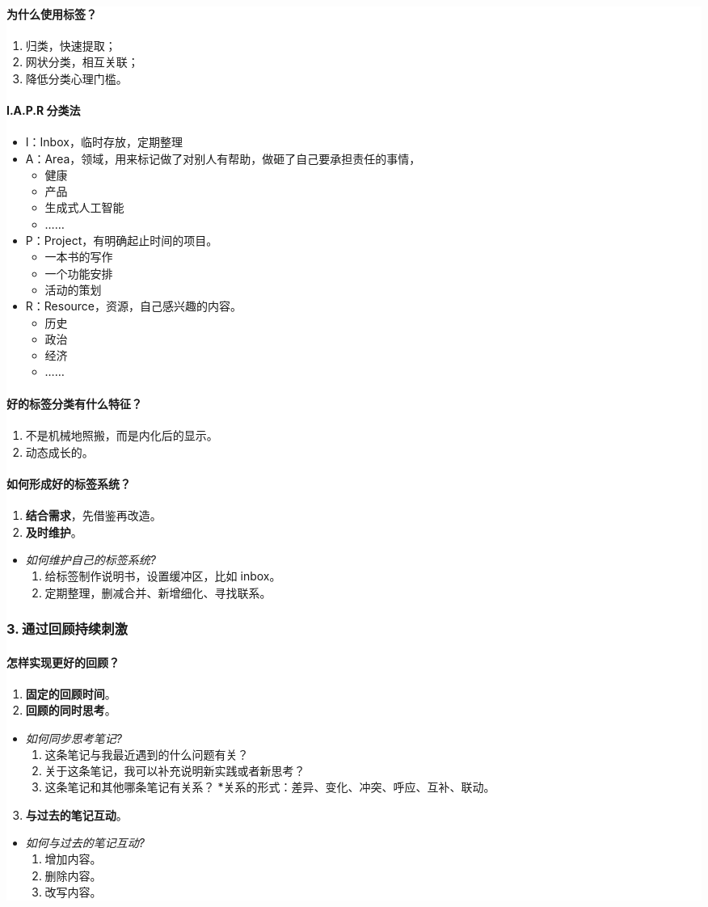 #### 为什么使用标签？

1. 归类，快速提取；
2. 网状分类，相互关联；
3. 降低分类心理门槛。

#### I.A.P.R 分类法

- I：Inbox，临时存放，定期整理
- A：Area，领域，用来标记做了对别人有帮助，做砸了自己要承担责任的事情，
  - 健康
  - 产品
  - 生成式人工智能
  - ……
- P：Project，有明确起止时间的项目。
  - 一本书的写作
  - 一个功能安排
  - 活动的策划
- R：Resource，资源，自己感兴趣的内容。
  - 历史
  - 政治
  - 经济
  - ……

#### 好的标签分类有什么特征？

1. 不是机械地照搬，而是内化后的显示。
2. 动态成长的。

#### 如何形成好的标签系统？

1. **结合需求**，先借鉴再改造。
2. **及时维护**。

- _如何维护自己的标签系统?_
  1. 给标签制作说明书，设置缓冲区，比如 inbox。
  2. 定期整理，删减合并、新增细化、寻找联系。

### 3. 通过回顾持续刺激

#### 怎样实现更好的回顾？

1. **固定的回顾时间**。
2. **回顾的同时思考**。

- _如何同步思考笔记?_
  1. 这条笔记与我最近遇到的什么问题有关？
  2. 关于这条笔记，我可以补充说明新实践或者新思考？
  3. 这条笔记和其他哪条笔记有关系？
     *关系的形式：差异、变化、冲突、呼应、互补、联动。

3. **与过去的笔记互动**。

- _如何与过去的笔记互动?_
  1. 增加内容。
  2. 删除内容。
  3. 改写内容。
